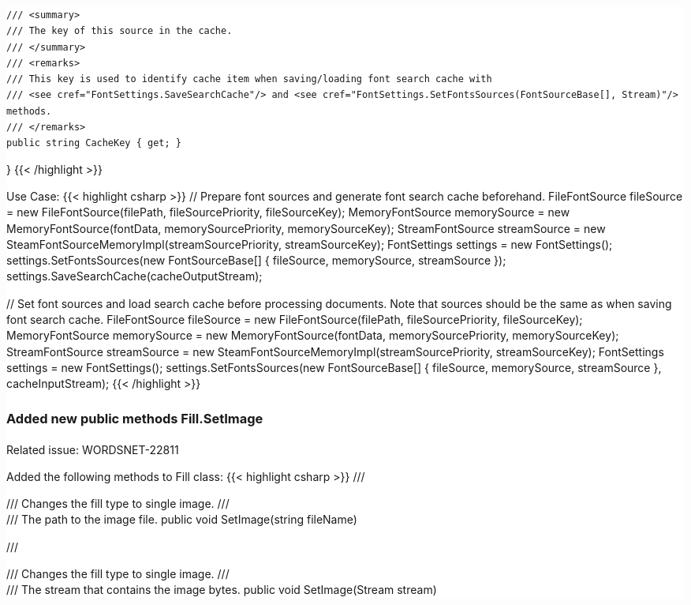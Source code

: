     /// <summary>
    /// The key of this source in the cache.
    /// </summary>
    /// <remarks>
    /// This key is used to identify cache item when saving/loading font search cache with
    /// <see cref="FontSettings.SaveSearchCache"/> and <see cref="FontSettings.SetFontsSources(FontSourceBase[], Stream)"/> methods.
    /// </remarks>
    public string CacheKey { get; }
}
{{< /highlight >}}

Use Case:
{{< highlight csharp >}}
// Prepare font sources and generate font search cache beforehand.
FileFontSource fileSource = new FileFontSource(filePath, fileSourcePriority, fileSourceKey);
MemoryFontSource memorySource = new MemoryFontSource(fontData, memorySourcePriority, memorySourceKey);
StreamFontSource streamSource = new SteamFontSourceMemoryImpl(streamSourcePriority, streamSourceKey);
FontSettings settings = new FontSettings();
settings.SetFontsSources(new FontSourceBase[] { fileSource, memorySource, streamSource });
settings.SaveSearchCache(cacheOutputStream);
 
// Set font sources and load search cache before processing documents. Note that sources should be the same as when saving font search cache.
FileFontSource fileSource = new FileFontSource(filePath, fileSourcePriority, fileSourceKey);
MemoryFontSource memorySource = new MemoryFontSource(fontData, memorySourcePriority, memorySourceKey);
StreamFontSource streamSource = new SteamFontSourceMemoryImpl(streamSourcePriority, streamSourceKey);
FontSettings settings = new FontSettings();
settings.SetFontsSources(new FontSourceBase[] { fileSource, memorySource, streamSource }, cacheInputStream);
{{< /highlight >}}

### Added new public methods Fill.SetImage

Related issue: WORDSNET-22811

Added the following methods to Fill class:
{{< highlight csharp >}}
/// <summary>
/// Changes the fill type to single image.
/// </summary>
/// <param name="fileName">The path to the image file.</param>
public void SetImage(string fileName)
 
/// <summary>
/// Changes the fill type to single image.
/// </summary>
/// <param name="stream">The stream that contains the image bytes.</param>
public void SetImage(Stream stream)
 
